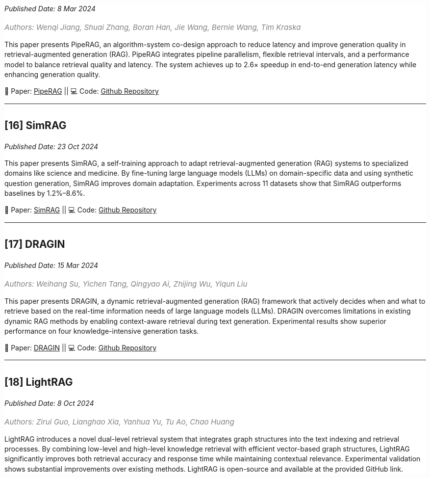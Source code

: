 *Published Date: 8 Mar 2024*

<sub><i style="font-size: 1.3em; color: gray;">Authors: Wenqi Jiang, Shuai Zhang, Boran Han, Jie Wang, Bernie Wang, Tim Kraska</i></sub>

This paper presents PipeRAG, an algorithm-system co-design approach to reduce latency and improve generation quality in retrieval-augmented generation (RAG). PipeRAG integrates pipeline parallelism, flexible retrieval intervals, and a performance model to balance retrieval quality and latency. The system achieves up to 2.6× speedup in end-to-end generation latency while enhancing generation quality.

📄 Paper: [PipeRAG](https://arxiv.org/abs/2403.05676) || 💻 Code: [Github Repository]()

---

## [16] **SimRAG**

*Published Date: 23 Oct 2024*

This paper presents SimRAG, a self-training approach to adapt retrieval-augmented generation (RAG) systems to specialized domains like science and medicine. By fine-tuning large language models (LLMs) on domain-specific data and using synthetic question generation, SimRAG improves domain adaptation. Experiments across 11 datasets show that SimRAG outperforms baselines by 1.2%–8.6%.

📄 Paper: [SimRAG](https://arxiv.org/abs/2410.17952) || 💻 Code: [Github Repository]()

---

## [17] **DRAGIN**

*Published Date: 15 Mar 2024*

<sub><i style="font-size: 1.3em; color: gray;">Authors: Weihang Su, Yichen Tang, Qingyao Ai, Zhijing Wu, Yiqun Liu</i></sub>

This paper presents DRAGIN, a dynamic retrieval-augmented generation (RAG) framework that actively decides when and what to retrieve based on the real-time information needs of large language models (LLMs). DRAGIN overcomes limitations in existing dynamic RAG methods by enabling context-aware retrieval during text generation. Experimental results show superior performance on four knowledge-intensive generation tasks.

📄 Paper: [DRAGIN](https://arxiv.org/abs/2403.10081) || 💻 Code: [Github Repository](https://github.com/oneal2000/DRAGIN/tree/main)

---

## [18] **LightRAG**

*Published Date: 8 Oct 2024*

<sub><i style="font-size: 1.3em; color: gray;">Authors: Zirui Guo, Lianghao Xia, Yanhua Yu, Tu Ao, Chao Huang</i></sub>

LightRAG introduces a novel dual-level retrieval system that integrates graph structures into the text indexing and retrieval processes. By combining low-level and high-level knowledge retrieval with efficient vector-based graph structures, LightRAG significantly improves both retrieval accuracy and response time while maintaining contextual relevance. Experimental validation shows substantial improvements over existing methods. LightRAG is open-source and available at the provided GitHub link.

